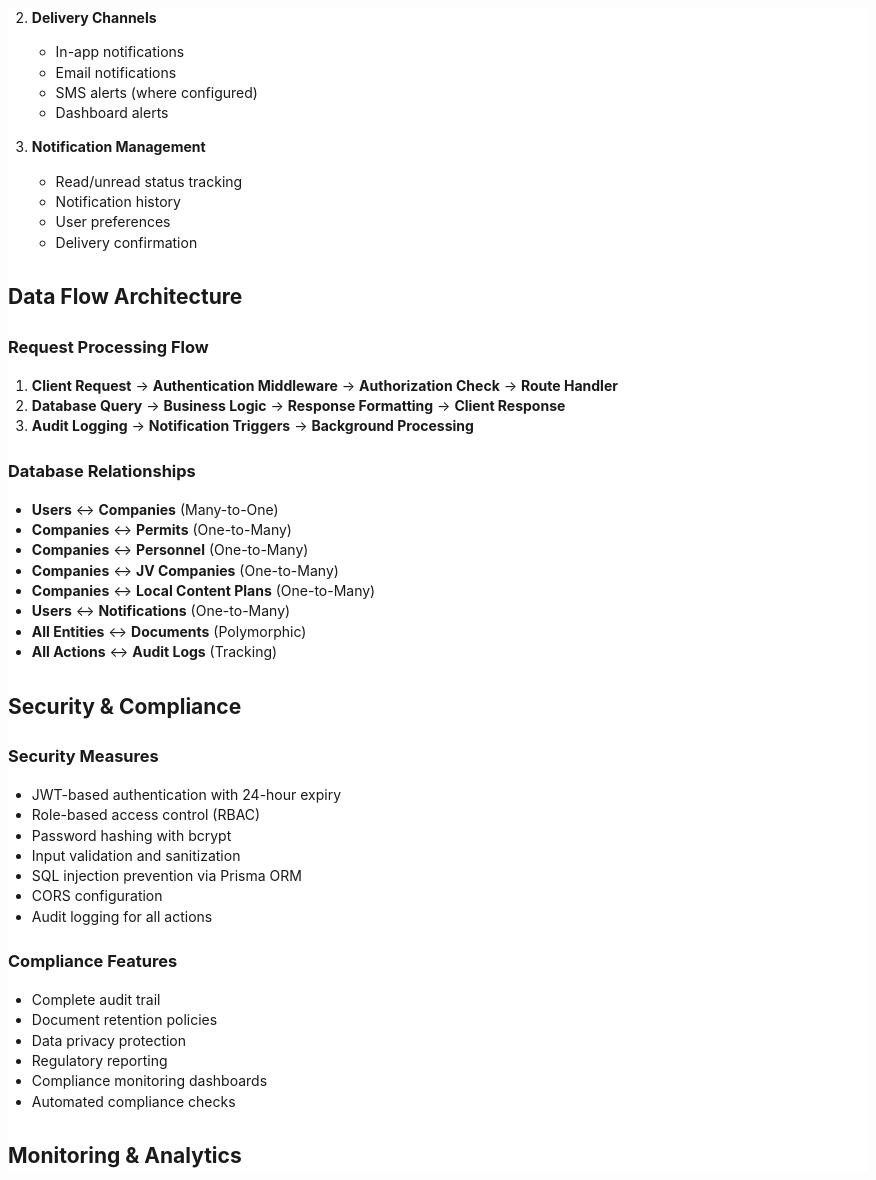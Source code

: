 2. **Delivery Channels**
   - In-app notifications
   - Email notifications
   - SMS alerts (where configured)
   - Dashboard alerts

3. **Notification Management**
   - Read/unread status tracking
   - Notification history
   - User preferences
   - Delivery confirmation

## Data Flow Architecture

### Request Processing Flow
1. **Client Request** → **Authentication Middleware** → **Authorization Check** → **Route Handler**
2. **Database Query** → **Business Logic** → **Response Formatting** → **Client Response**
3. **Audit Logging** → **Notification Triggers** → **Background Processing**

### Database Relationships
- **Users** ↔ **Companies** (Many-to-One)
- **Companies** ↔ **Permits** (One-to-Many)
- **Companies** ↔ **Personnel** (One-to-Many)
- **Companies** ↔ **JV Companies** (One-to-Many)
- **Companies** ↔ **Local Content Plans** (One-to-Many)
- **Users** ↔ **Notifications** (One-to-Many)
- **All Entities** ↔ **Documents** (Polymorphic)
- **All Actions** ↔ **Audit Logs** (Tracking)

## Security & Compliance

### Security Measures
- JWT-based authentication with 24-hour expiry
- Role-based access control (RBAC)
- Password hashing with bcrypt
- Input validation and sanitization
- SQL injection prevention via Prisma ORM
- CORS configuration
- Audit logging for all actions

### Compliance Features
- Complete audit trail
- Document retention policies
- Data privacy protection
- Regulatory reporting
- Compliance monitoring dashboards
- Automated compliance checks

## Monitoring & Analytics
